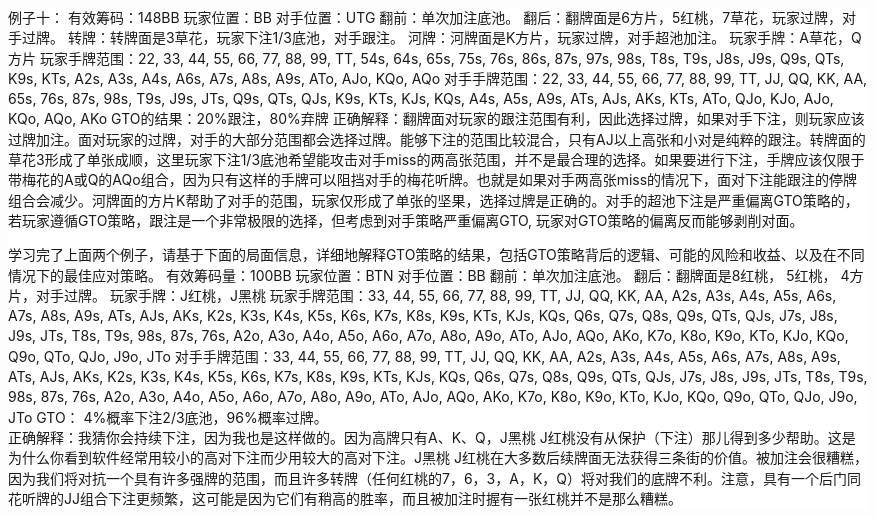 例子十：
有效筹码：148BB
玩家位置：BB
对手位置：UTG
翻前：单次加注底池。
翻后：翻牌面是6方片，5红桃，7草花，玩家过牌，对手过牌。
转牌：转牌面是3草花，玩家下注1/3底池，对手跟注。
河牌：河牌面是K方片，玩家过牌，对手超池加注。
玩家手牌：A草花，Q方片
玩家手牌范围：22, 33, 44, 55, 66, 77, 88, 99, TT, 54s, 64s, 65s, 75s, 76s, 86s, 87s, 97s, 98s, T8s, T9s, J8s, J9s, Q9s, QTs, K9s, KTs, A2s, A3s, A4s, A6s, A7s, A8s, A9s, ATo, AJo, KQo, AQo
对手手牌范围：22, 33, 44, 55, 66, 77, 88, 99, TT, JJ, QQ, KK, AA, 65s, 76s, 87s, 98s, T9s, J9s, JTs, Q9s, QTs, QJs, K9s, KTs, KJs, KQs, A4s, A5s, A9s, ATs, AJs, AKs, KTs, ATo, QJo, KJo, AJo, KQo, AQo, AKo
GTO的结果：20%跟注，80%弃牌
正确解释：翻牌面对玩家的跟注范围有利，因此选择过牌，如果对手下注，则玩家应该过牌加注。面对玩家的过牌，对手的大部分范围都会选择过牌。能够下注的范围比较混合，只有AJ以上高张和小对是纯粹的跟注。转牌面的草花3形成了单张成顺，这里玩家下注1/3底池希望能攻击对手miss的两高张范围，并不是最合理的选择。如果要进行下注，手牌应该仅限于带梅花的A或Q的AQo组合，因为只有这样的手牌可以阻挡对手的梅花听牌。也就是如果对手两高张miss的情况下，面对下注能跟注的停牌组合会减少。河牌面的方片K帮助了对手的范围，玩家仅形成了单张的坚果，选择过牌是正确的。对手的超池下注是严重偏离GTO策略的，若玩家遵循GTO策略，跟注是一个非常极限的选择，但考虑到对手策略严重偏离GTO, 玩家对GTO策略的偏离反而能够剥削对面。

学习完了上面两个例子，请基于下面的局面信息，详细地解释GTO策略的结果，包括GTO策略背后的逻辑、可能的风险和收益、以及在不同情况下的最佳应对策略。
有效筹码量：100BB
玩家位置：BTN
对手位置：BB
翻前：单次加注底池。
翻后：翻牌面是8红桃， 5红桃， 4方片，对手过牌。
玩家手牌：J红桃，J黑桃
玩家手牌范围：33, 44, 55, 66, 77, 88, 99, TT, JJ, QQ, KK, AA, A2s, A3s, A4s, A5s, A6s, A7s, A8s, A9s, ATs, AJs, AKs, K2s, K3s, K4s, K5s, K6s, K7s, K8s, K9s, KTs, KJs, KQs, Q6s, Q7s, Q8s, Q9s, QTs, QJs, J7s, J8s, J9s, JTs, T8s, T9s, 98s, 87s, 76s, A2o, A3o, A4o, A5o, A6o, A7o, A8o, A9o, ATo, AJo, AQo, AKo, K7o, K8o, K9o, KTo, KJo, KQo, Q9o, QTo, QJo, J9o, JTo
对手手牌范围：33, 44, 55, 66, 77, 88, 99, TT, JJ, QQ, KK, AA, A2s, A3s, A4s, A5s, A6s, A7s, A8s, A9s, ATs, AJs, AKs, K2s, K3s, K4s, K5s, K6s, K7s, K8s, K9s, KTs, KJs, KQs, Q6s, Q7s, Q8s, Q9s, QTs, QJs, J7s, J8s, J9s, JTs, T8s, T9s, 98s, 87s, 76s, A2o, A3o, A4o, A5o, A6o, A7o, A8o, A9o, ATo, AJo, AQo, AKo, K7o, K8o, K9o, KTo, KJo, KQo, Q9o, QTo, QJo, J9o, JTo
GTO： 4%概率下注2/3底池，96%概率过牌。          
正确解释：我猜你会持续下注，因为我也是这样做的。因为高牌只有A、K、Q，J黑桃 J红桃没有从保护（下注）那儿得到多少帮助。这是为什么你看到软件经常用较小的高对下注而少用较大的高对下注。J黑桃 J红桃在大多数后续牌面无法获得三条街的价值。被加注会很糟糕，因为我们将对抗一个具有许多强牌的范围，而且许多转牌（任何红桃的7，6，3，A，K，Q）将对我们的底牌不利。注意，具有一个后门同花听牌的JJ组合下注更频繁，这可能是因为它们有稍高的胜率，而且被加注时握有一张红桃并不是那么糟糕。

